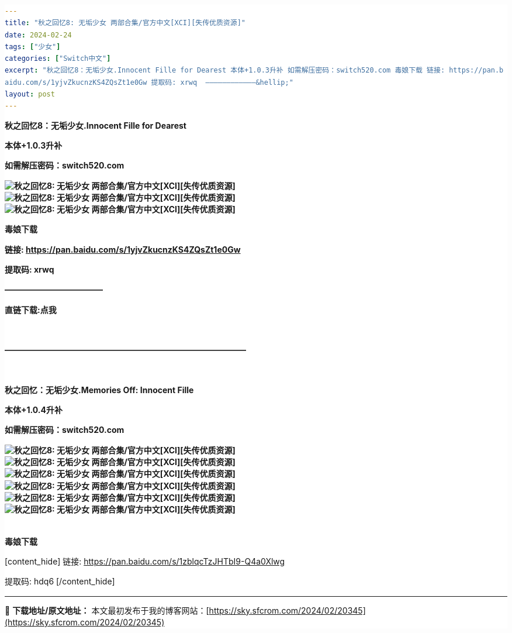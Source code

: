 ```yaml
---
title: "秋之回忆8: 无垢少女 两部合集/官方中文[XCI][失传优质资源]"
date: 2024-02-24
tags: ["少女"]
categories: ["Switch中文"]
excerpt: "秋之回忆8：无垢少女.Innocent Fille for Dearest 本体+1.0.3升补 如需解压密码：switch520.com 毒娘下载 链接: https://pan.baidu.com/s/1yjvZkucnzKS4ZQsZt1e0Gw 提取码: xrwq  ————————————&hellip;"
layout: post
---
```



<strong> 秋之回忆8：无垢少女.Innocent Fille for Dearest</strong>

<strong>本体+1.0.3升补</strong>

<strong>如需解压密码：switch520.com</strong>

<strong><img style="display: block; margin-left: auto; margin-right: auto; width: 100%; height: auto;" title="ia_3700000004.jpg" src="https://sky.sfcrom.com/wp-content/uploads/2024/02/20240224_65da41130477a.jpg" alt="秋之回忆8: 无垢少女 两部合集/官方中文[XCI][失传优质资源]" /></strong>
<strong><img style="display: block; margin-left: auto; margin-right: auto; width: 100%; height: auto;" title="ia_3700000005.jpg" src="https://sky.sfcrom.com/wp-content/uploads/2024/02/20240224_65da4113bf055.jpg" alt="秋之回忆8: 无垢少女 两部合集/官方中文[XCI][失传优质资源]" /></strong>
<strong><img style="display: block; margin-left: auto; margin-right: auto; width: 100%; height: auto;" title="ia_3700000006.jpg" src="https://sky.sfcrom.com/wp-content/uploads/2024/02/20240224_65da411494400.jpg" alt="秋之回忆8: 无垢少女 两部合集/官方中文[XCI][失传优质资源]" /></strong>

<strong>毒娘下载</strong>

<strong> 链接: https://pan.baidu.com/s/1yjvZkucnzKS4ZQsZt1e0Gw </strong>

<strong>提取码: xrwq </strong>

<strong>————————————</strong>

<strong>直链下载:点我</strong>

&nbsp;

<strong>—————————————————————————————–</strong>

&nbsp;

<strong>秋之回忆：无垢少女.Memories Off: Innocent Fille</strong>

<strong>本体+1.0.4升补</strong>

<strong>如需解压密码：switch520.com</strong>

<strong><img style="display: block; margin-left: auto; margin-right: auto; width: 100%; height: auto;" title="ia_3800000003.jpg" src="https://sky.sfcrom.com/wp-content/uploads/2024/02/20240224_65da411563b65.jpg" alt="秋之回忆8: 无垢少女 两部合集/官方中文[XCI][失传优质资源]" /></strong>
<strong><img style="display: block; margin-left: auto; margin-right: auto; width: 100%; height: auto;" title="ia_3800000008.jpg" src="https://sky.sfcrom.com/wp-content/uploads/2024/02/20240224_65da4116376fa.jpg" alt="秋之回忆8: 无垢少女 两部合集/官方中文[XCI][失传优质资源]" /></strong>
<strong><img style="display: block; margin-left: auto; margin-right: auto; width: 100%; height: auto;" title="ia_3800000009.jpg" src="https://sky.sfcrom.com/wp-content/uploads/2024/02/20240224_65da41170a81e.jpg" alt="秋之回忆8: 无垢少女 两部合集/官方中文[XCI][失传优质资源]" /></strong>
<strong><img style="display: block; margin-left: auto; margin-right: auto; width: 100%; height: auto;" title="ia_3800000010.jpg" src="https://sky.sfcrom.com/wp-content/uploads/2024/02/20240224_65da4117cfe87.jpg" alt="秋之回忆8: 无垢少女 两部合集/官方中文[XCI][失传优质资源]" /></strong>
<strong><img style="display: block; margin-left: auto; margin-right: auto; width: 100%; height: auto;" title="ia_3800000011.jpg" src="https://sky.sfcrom.com/wp-content/uploads/2024/02/20240224_65da411899e18.jpg" alt="秋之回忆8: 无垢少女 两部合集/官方中文[XCI][失传优质资源]" /></strong>
<strong><img style="display: block; margin-left: auto; margin-right: auto; width: 100%; height: auto;" title="ia_3800000012.jpg" src="https://sky.sfcrom.com/wp-content/uploads/2024/02/20240224_65da411a6afdf.jpg" alt="秋之回忆8: 无垢少女 两部合集/官方中文[XCI][失传优质资源]" /> </strong>

<strong>毒娘下载</strong>



[content_hide]
链接: https://pan.baidu.com/s/1zblqcTzJHTbI9-Q4a0Xlwg

提取码: hdq6
[/content_hide]

---
📖 **下载地址/原文地址：** 本文最初发布于我的博客网站：[https://sky.sfcrom.com/2024/02/20345](https://sky.sfcrom.com/2024/02/20345)

